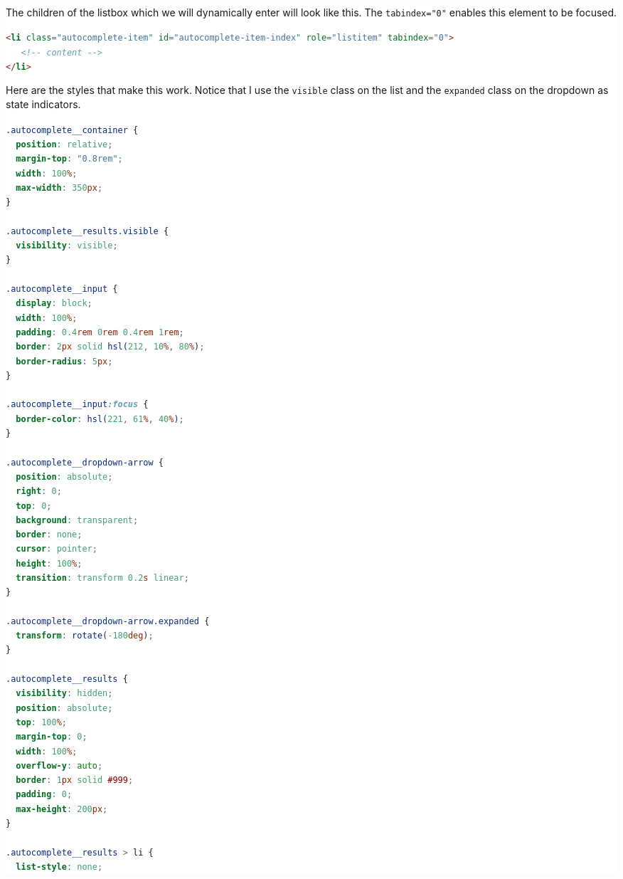 The children of the listbox which we will dynamically enter will look like this. The `tabindex="0"` enables this element to be focused.

```html
<li class="autocomplete-item" id="autocomplete-item-index" role="listitem" tabindex="0">
   <!-- content -->
</li>
```

Here are the styles that make this work. Notice that I use the `visible` class on the list and the `expanded` class on the dropdown as state indicators.

```css
.autocomplete__container {
  position: relative;
  margin-top: "0.8rem";
  width: 100%;
  max-width: 350px;
}

.autocomplete__results.visible {
  visibility: visible;
}

.autocomplete__input {
  display: block;
  width: 100%;
  padding: 0.4rem 0rem 0.4rem 1rem;
  border: 2px solid hsl(212, 10%, 80%);
  border-radius: 5px;
}

.autocomplete__input:focus {
  border-color: hsl(221, 61%, 40%);
}

.autocomplete__dropdown-arrow {
  position: absolute;
  right: 0;
  top: 0;
  background: transparent;
  border: none;
  cursor: pointer;
  height: 100%;
  transition: transform 0.2s linear;
}

.autocomplete__dropdown-arrow.expanded {
  transform: rotate(-180deg);
}

.autocomplete__results {
  visibility: hidden;
  position: absolute;
  top: 100%;
  margin-top: 0;
  width: 100%;
  overflow-y: auto;
  border: 1px solid #999;
  padding: 0;
  max-height: 200px;
}

.autocomplete__results > li {
  list-style: none;
```